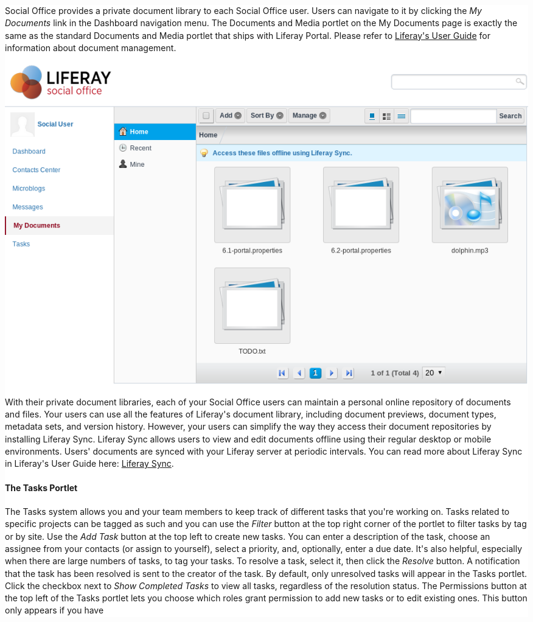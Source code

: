 Social Office provides a private document library to each Social Office user.
Users can navigate to it by clicking the *My Documents* link in the Dashboard
navigation menu. The Documents and Media portlet on the My Documents page is
exactly the same as the standard Documents and Media portlet that ships with
Liferay Portal. Please refer to [Liferay's User Guide](https://www.liferay.com/documentation/liferay-portal/6.1/user-guide/-/ai/document-manageme-6) for
information about document management.

![Figure 1.12: The Documents and Media portlet on the My Documents page is exactly the same as the standard Documents and Media portlet that ships with Liferay Portal. To optimize the Social Office user experience, set up your users with Liferay Sync.](../../images/so-document-library.png)

With their private document libraries, each of your Social Office users can
maintain a personal online repository of documents and files. Your users can use
all the features of Liferay's document library, including document previews, 
document types, metadata sets, and version history. However, your users can 
simplify the way they access their document repositories by installing Liferay 
Sync. Liferay Sync allows users to view and edit documents offline using their 
regular desktop or mobile environments. Users' documents are synced with your 
Liferay server at periodic intervals. You can read more about Liferay Sync in 
Liferay's User Guide here: [Liferay Sync](https://www.liferay.com/documentation/liferay-portal/6.1/user-guide/-/ai/lp-6-1-ugen04-liferay-sync-0).

#### The Tasks Portlet [](id=the-tasks-portlet-liferay-portal-3-0-social-office-01-en)

The Tasks system allows you and your team members to keep track of different
tasks that you're working on. Tasks related to specific projects can be tagged
as such and you can use the *Filter* button at the top right corner of the
portlet to filter tasks by tag or by site. Use the *Add Task* button at the top
left to create new tasks. You can enter a description of the task, choose an
assignee from your contacts (or assign to yourself), select a priority, and,
optionally, enter a due date. It's also helpful, especially when there are large
numbers of tasks, to tag your tasks. To resolve a task, select it, then click 
the *Resolve* button. A notification that the task has been resolved is sent to
the creator of the task. By default, only unresolved tasks will appear in the
Tasks portlet. Click the checkbox next to *Show Completed Tasks* to view all
tasks, regardless of the resolution status. The Permissions button at the top
left of the Tasks portlet lets you choose which roles grant permission to add
new tasks or to edit existing ones. This button only appears if you have